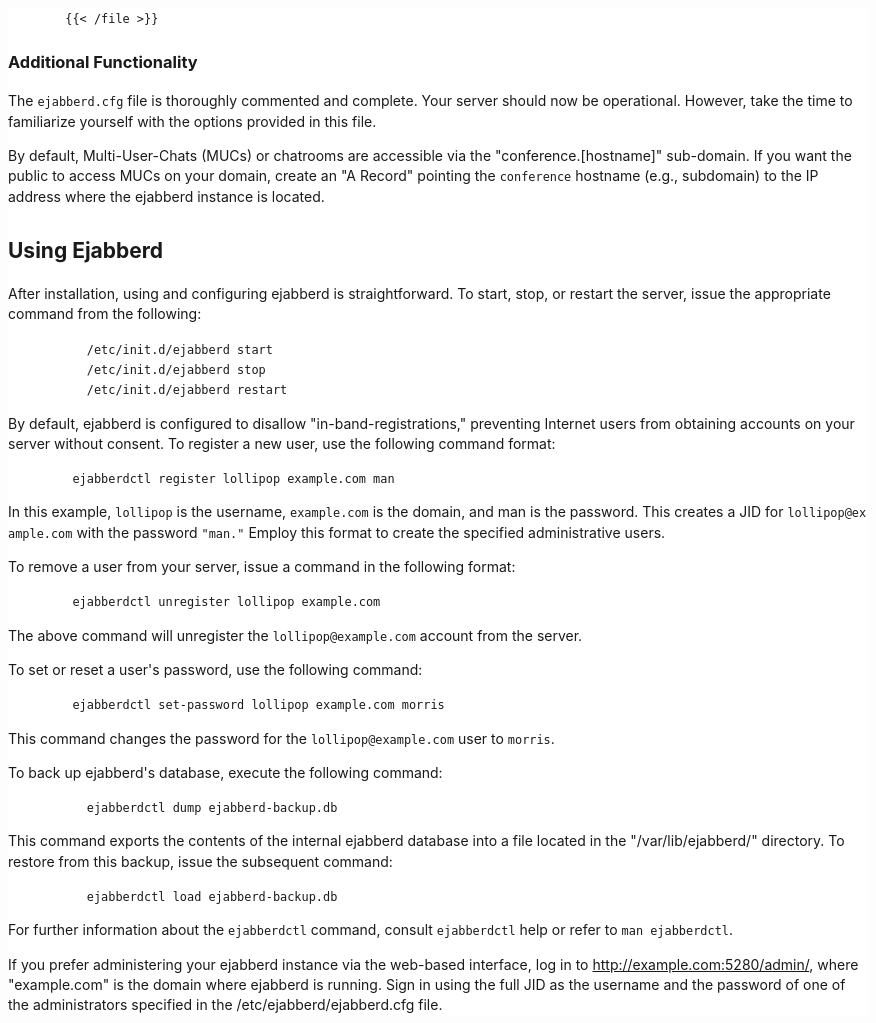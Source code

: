             {{< /file >}}

### Additional Functionality

The `ejabberd.cfg` file is thoroughly commented and complete. Your server should now be operational. However, take the time to familiarize yourself with the options provided in this file.

By default, Multi-User-Chats (MUCs) or chatrooms are accessible via the "conference.[hostname]" sub-domain. If you want the public to access MUCs on your domain, create an "A Record" pointing the `conference` hostname (e.g., subdomain) to the IP address where the ejabberd instance is located.

## Using Ejabberd

After installation, using and configuring ejabberd is straightforward. To start, stop, or restart the server, issue the appropriate command from the following:

               /etc/init.d/ejabberd start
               /etc/init.d/ejabberd stop
               /etc/init.d/ejabberd restart

By default, ejabberd is configured to disallow "in-band-registrations," preventing Internet users from obtaining accounts on your server without consent. To register a new user, use the following command format:

             ejabberdctl register lollipop example.com man

In this example, `lollipop` is the username, `example.com` is the domain, and man is the password. This creates a JID for `lollipop@example.com` with the password `"man."` Employ this format to create the specified administrative users.

To remove a user from your server, issue a command in the following format:

             ejabberdctl unregister lollipop example.com

The above command will unregister the `lollipop@example.com` account from the server.

To set or reset a user's password, use the following command:

             ejabberdctl set-password lollipop example.com morris

This command changes the password for the `lollipop@example.com` user to `morris`.

To back up ejabberd's database, execute the following command:

               ejabberdctl dump ejabberd-backup.db

This command exports the contents of the internal ejabberd database into a file located in the "/var/lib/ejabberd/" directory. To restore from this backup, issue the subsequent command:

               ejabberdctl load ejabberd-backup.db

For further information about the `ejabberdctl` command, consult `ejabberdctl` help or refer to `man ejabberdctl`.

If you prefer administering your ejabberd instance via the web-based interface, log in to http://example.com:5280/admin/, where "example.com" is the domain where ejabberd is running. Sign in using the full JID as the username and the password of one of the administrators specified in the /etc/ejabberd/ejabberd.cfg file.
